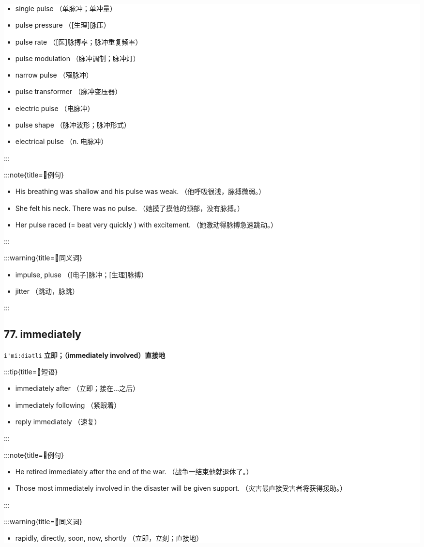- single pulse （单脉冲；单冲量）

- pulse pressure （[生理]脉压）

- pulse rate （[医]脉搏率；脉冲重复频率）

- pulse modulation （脉冲调制；脉冲灯）

- narrow pulse （窄脉冲）

- pulse transformer （脉冲变压器）

- electric pulse （电脉冲）

- pulse shape （脉冲波形；脉冲形式）

- electrical pulse （n. 电脉冲）

:::

:::note{title=🎤例句}

- His breathing was shallow and his pulse was weak. （他呼吸很浅，脉搏微弱。）

- She felt his neck. There was no pulse. （她摸了摸他的颈部，没有脉搏。）

- Her pulse raced (= beat very quickly ) with excitement. （她激动得脉搏急速跳动。）

:::

:::warning{title=🤔同义词}

- impulse, pluse （[电子]脉冲；[生理]脉搏）

- jitter （跳动，脉跳）

:::


## 77. immediately

`i'mi:diətli`  **立即；（immediately involved）直接地**

:::tip{title=🤩短语}

- immediately after （立即；接在…之后）

- immediately following （紧跟着）

- reply immediately （速复）

:::

:::note{title=🎤例句}

- He retired immediately after the end of the war. （战争一结束他就退休了。）

- Those most immediately involved in the disaster will be given support. （灾害最直接受害者将获得援助。）

:::

:::warning{title=🤔同义词}

- rapidly, directly, soon, now, shortly （立即，立刻；直接地）
